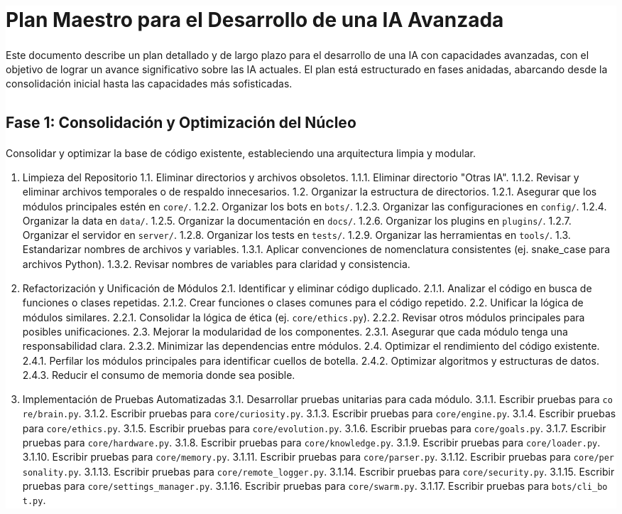 # Plan Maestro para el Desarrollo de una IA Avanzada

Este documento describe un plan detallado y de largo plazo para el desarrollo de una IA con capacidades avanzadas, con el objetivo de lograr un avance significativo sobre las IA actuales. El plan está estructurado en fases anidadas, abarcando desde la consolidación inicial hasta las capacidades más sofisticadas.

## Fase 1: Consolidación y Optimización del Núcleo

Consolidar y optimizar la base de código existente, estableciendo una arquitectura limpia y modular.

1.  Limpieza del Repositorio
    1.1. Eliminar directorios y archivos obsoletos.
        1.1.1. Eliminar directorio "Otras IA".
        1.1.2. Revisar y eliminar archivos temporales o de respaldo innecesarios.
    1.2. Organizar la estructura de directorios.
        1.2.1. Asegurar que los módulos principales estén en `core/`.
        1.2.2. Organizar los bots en `bots/`.
        1.2.3. Organizar las configuraciones en `config/`.
        1.2.4. Organizar la data en `data/`.
        1.2.5. Organizar la documentación en `docs/`.
        1.2.6. Organizar los plugins en `plugins/`.
        1.2.7. Organizar el servidor en `server/`.
        1.2.8. Organizar los tests en `tests/`.
        1.2.9. Organizar las herramientas en `tools/`.
    1.3. Estandarizar nombres de archivos y variables.
        1.3.1. Aplicar convenciones de nomenclatura consistentes (ej. snake_case para archivos Python).
        1.3.2. Revisar nombres de variables para claridad y consistencia.

2.  Refactorización y Unificación de Módulos
    2.1. Identificar y eliminar código duplicado.
        2.1.1. Analizar el código en busca de funciones o clases repetidas.
        2.1.2. Crear funciones o clases comunes para el código repetido.
    2.2. Unificar la lógica de módulos similares.
        2.2.1. Consolidar la lógica de ética (ej. `core/ethics.py`).
        2.2.2. Revisar otros módulos principales para posibles unificaciones.
    2.3. Mejorar la modularidad de los componentes.
        2.3.1. Asegurar que cada módulo tenga una responsabilidad clara.
        2.3.2. Minimizar las dependencias entre módulos.
    2.4. Optimizar el rendimiento del código existente.
        2.4.1. Perfilar los módulos principales para identificar cuellos de botella.
        2.4.2. Optimizar algoritmos y estructuras de datos.
        2.4.3. Reducir el consumo de memoria donde sea posible.

3.  Implementación de Pruebas Automatizadas
    3.1. Desarrollar pruebas unitarias para cada módulo.
        3.1.1. Escribir pruebas para `core/brain.py`.
        3.1.2. Escribir pruebas para `core/curiosity.py`.
        3.1.3. Escribir pruebas para `core/engine.py`.
        3.1.4. Escribir pruebas para `core/ethics.py`.
        3.1.5. Escribir pruebas para `core/evolution.py`.
        3.1.6. Escribir pruebas para `core/goals.py`.
        3.1.7. Escribir pruebas para `core/hardware.py`.
        3.1.8. Escribir pruebas para `core/knowledge.py`.
        3.1.9. Escribir pruebas para `core/loader.py`.
        3.1.10. Escribir pruebas para `core/memory.py`.
        3.1.11. Escribir pruebas para `core/parser.py`.
        3.1.12. Escribir pruebas para `core/personality.py`.
        3.1.13. Escribir pruebas para `core/remote_logger.py`.
        3.1.14. Escribir pruebas para `core/security.py`.
        3.1.15. Escribir pruebas para `core/settings_manager.py`.
        3.1.16. Escribir pruebas para `core/swarm.py`.
        3.1.17. Escribir pruebas para `bots/cli_bot.py`.